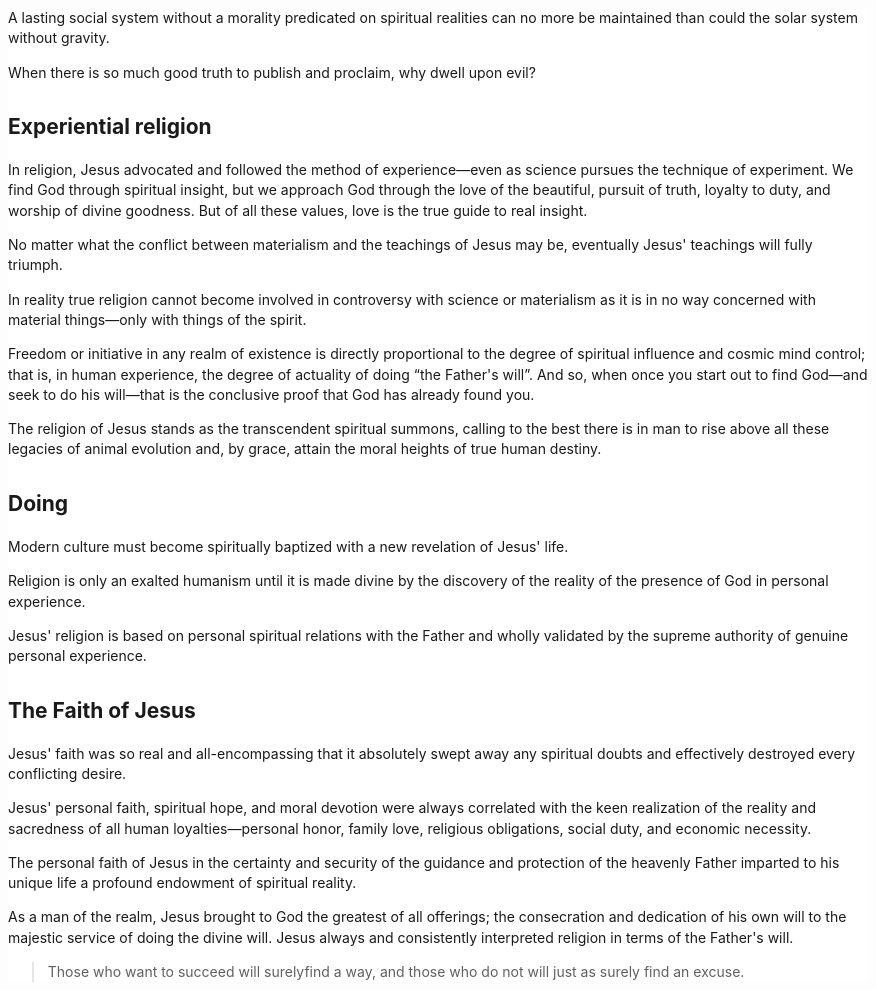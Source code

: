 A lasting social system without a morality predicated on spiritual realities can no more be maintained than could the solar system without gravity.

When there is so much good truth to publish and proclaim, why dwell upon evil?

## Experiential religion

In religion, Jesus advocated and followed the method of experience—even as science pursues the technique of experiment. We find God through spiritual insight, but we approach God through the love of the beautiful, pursuit of truth, loyalty to duty, and worship of divine goodness. But of all these values, love is the true guide to real insight.

No matter what the conflict between materialism and the teachings of Jesus may be, eventually Jesus' teachings will fully triumph.

In reality true religion cannot become involved in controversy with science or materialism as it is in no way concerned with material things—only with things of the spirit.

Freedom or initiative in any realm of existence is directly proportional to the degree of spiritual influence and cosmic mind control; that is, in human experience, the degree of actuality of doing “the Father's will”. And so, when once you start out to find God—and seek to do his will—that is the conclusive proof that God has already found you.

The religion of Jesus stands as the transcendent spiritual summons, calling to the best there is in man to rise above all these legacies of animal evolution and, by grace, attain the moral heights of true human destiny.

## Doing

Modern culture must become spiritually baptized with a new revelation of Jesus' life.

Religion is only an exalted humanism until it is made divine by the discovery of the reality of the presence of God in personal experience.

Jesus' religion is based on personal spiritual relations with the Father and wholly validated by the supreme authority of genuine personal experience.

## The Faith of Jesus

Jesus' faith was so real and all-encompassing that it absolutely swept away any spiritual doubts and effectively destroyed every conflicting desire.

Jesus' personal faith, spiritual hope, and moral devotion were always correlated with the keen realization of the reality and sacredness of all human loyalties—personal honor, family love, religious obligations, social duty, and economic necessity.

The personal faith of Jesus in the certainty and security of the guidance and protection of the heavenly Father imparted to his unique life a profound endowment of spiritual reality.

As a man of the realm, Jesus brought to God the greatest of all offerings; the consecration and dedication of his own will to the majestic service of doing the divine will. Jesus always and consistently interpreted religion in terms of the Father's will.

> Those who want to succeed will surelyfind a way, and those who do not will just as surely find an excuse.
